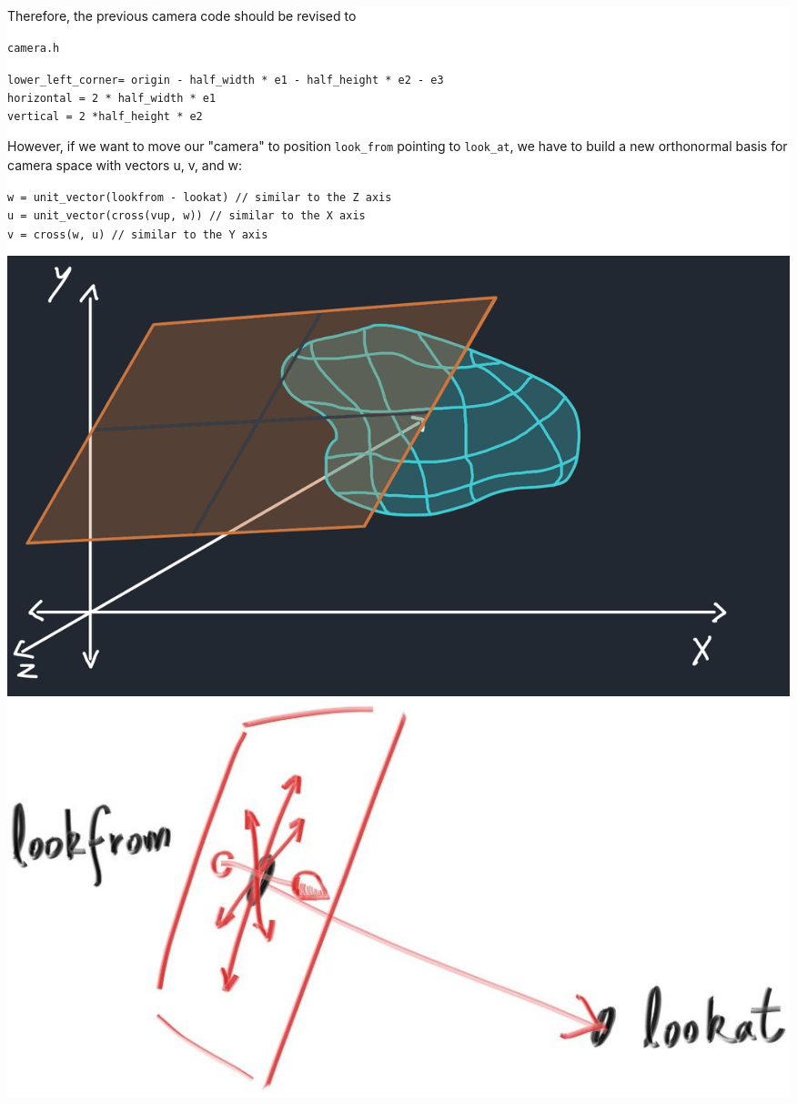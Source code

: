 Therefore, the previous camera code should be revised to

`camera.h`
<pre><code class="language-cpp">lower_left_corner= origin - half_width * e1 - half_height * e2 - e3
horizontal = 2 * half_width * e1
vertical = 2 *half_height * e2</code></pre>

However, if we want to move our "camera" to position `look_from` pointing to `look_at`, we have to build a new orthonormal basis for camera space with vectors u, v, and w:

<pre><code class="language-cpp">w = unit_vector(lookfrom - lookat) // similar to the Z axis
u = unit_vector(cross(vup, w)) // similar to the X axis
v = cross(w, u) // similar to the Y axis</code></pre>

![New orthonormal basis](\assets\images\blog-images\path-tracer-part-two\orthonormal-basis.png)
![Shirley orthonormal basis](\assets\images\blog-images\path-tracer-part-two\shirley\orthonormal-basis.png)
